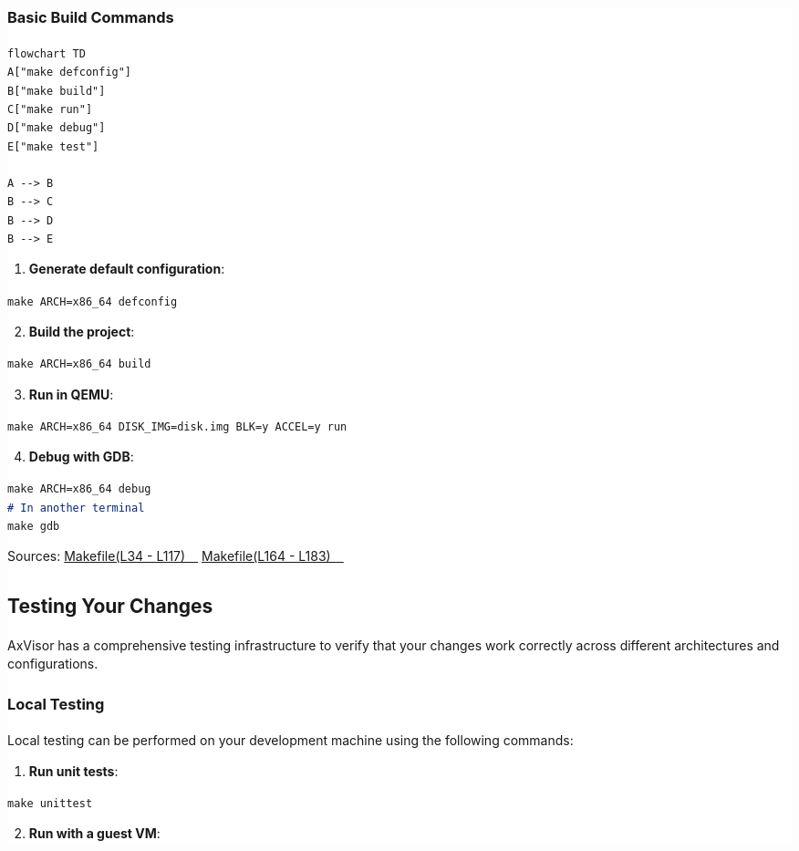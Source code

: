 ### Basic Build Commands

```mermaid
flowchart TD
A["make defconfig"]
B["make build"]
C["make run"]
D["make debug"]
E["make test"]

A --> B
B --> C
B --> D
B --> E
```

1. **Generate default configuration**:

```
make ARCH=x86_64 defconfig
```
2. **Build the project**:

```
make ARCH=x86_64 build
```
3. **Run in QEMU**:

```
make ARCH=x86_64 DISK_IMG=disk.img BLK=y ACCEL=y run
```
4. **Debug with GDB**:

```markdown
make ARCH=x86_64 debug
# In another terminal
make gdb
```

Sources: [Makefile(L34 - L117)&emsp;](https://github.com/arceos-hypervisor/axvisor/blob/0c9b89a5/Makefile#L34-L117) [Makefile(L164 - L183)&emsp;](https://github.com/arceos-hypervisor/axvisor/blob/0c9b89a5/Makefile#L164-L183)

## Testing Your Changes

AxVisor has a comprehensive testing infrastructure to verify that your changes work correctly across different architectures and configurations.

### Local Testing

Local testing can be performed on your development machine using the following commands:

1. **Run unit tests**:

```
make unittest
```
2. **Run with a guest VM**:
